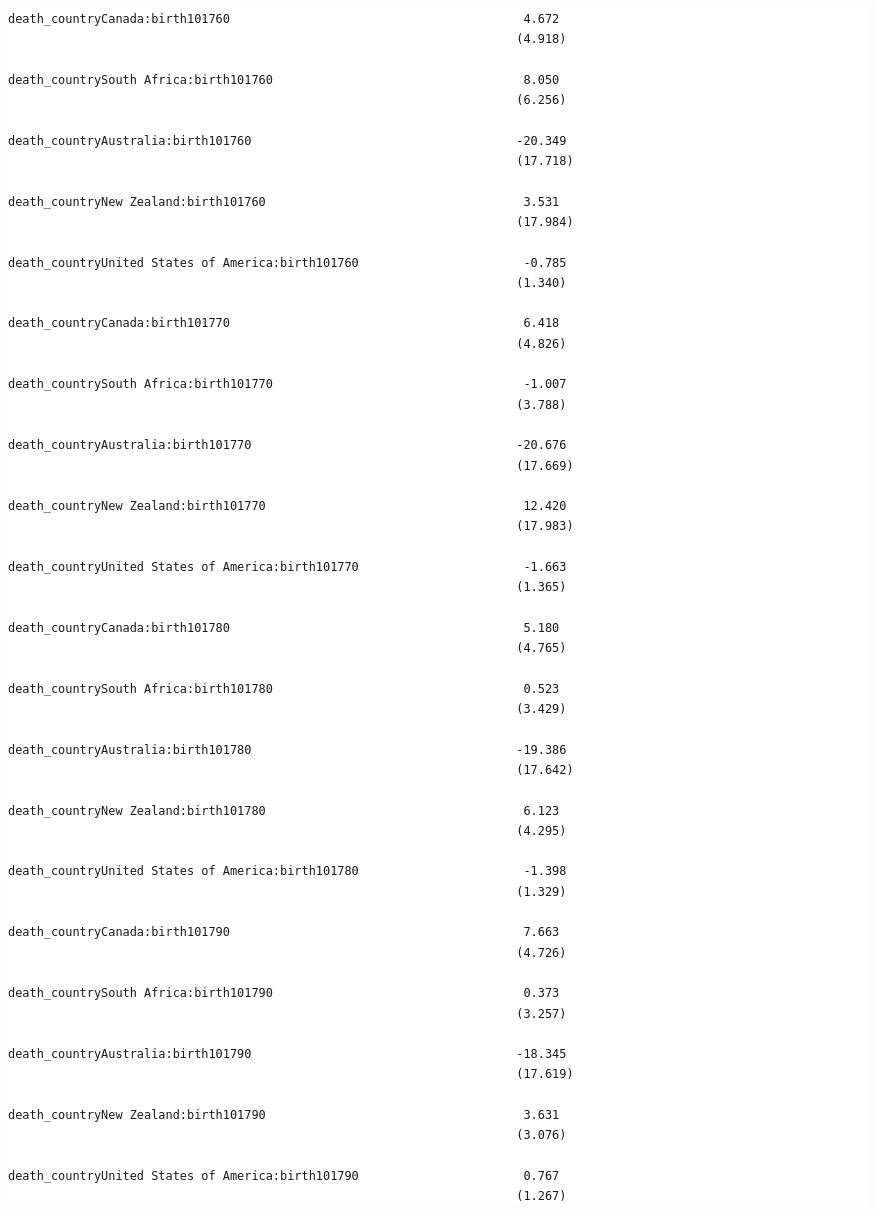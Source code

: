     death_countryCanada:birth101760                                         4.672      
                                                                           (4.918)     
                                                                                       
    death_countrySouth Africa:birth101760                                   8.050      
                                                                           (6.256)     
                                                                                       
    death_countryAustralia:birth101760                                     -20.349     
                                                                           (17.718)    
                                                                                       
    death_countryNew Zealand:birth101760                                    3.531      
                                                                           (17.984)    
                                                                                       
    death_countryUnited States of America:birth101760                       -0.785     
                                                                           (1.340)     
                                                                                       
    death_countryCanada:birth101770                                         6.418      
                                                                           (4.826)     
                                                                                       
    death_countrySouth Africa:birth101770                                   -1.007     
                                                                           (3.788)     
                                                                                       
    death_countryAustralia:birth101770                                     -20.676     
                                                                           (17.669)    
                                                                                       
    death_countryNew Zealand:birth101770                                    12.420     
                                                                           (17.983)    
                                                                                       
    death_countryUnited States of America:birth101770                       -1.663     
                                                                           (1.365)     
                                                                                       
    death_countryCanada:birth101780                                         5.180      
                                                                           (4.765)     
                                                                                       
    death_countrySouth Africa:birth101780                                   0.523      
                                                                           (3.429)     
                                                                                       
    death_countryAustralia:birth101780                                     -19.386     
                                                                           (17.642)    
                                                                                       
    death_countryNew Zealand:birth101780                                    6.123      
                                                                           (4.295)     
                                                                                       
    death_countryUnited States of America:birth101780                       -1.398     
                                                                           (1.329)     
                                                                                       
    death_countryCanada:birth101790                                         7.663      
                                                                           (4.726)     
                                                                                       
    death_countrySouth Africa:birth101790                                   0.373      
                                                                           (3.257)     
                                                                                       
    death_countryAustralia:birth101790                                     -18.345     
                                                                           (17.619)    
                                                                                       
    death_countryNew Zealand:birth101790                                    3.631      
                                                                           (3.076)     
                                                                                       
    death_countryUnited States of America:birth101790                       0.767      
                                                                           (1.267)     
                                                                                       